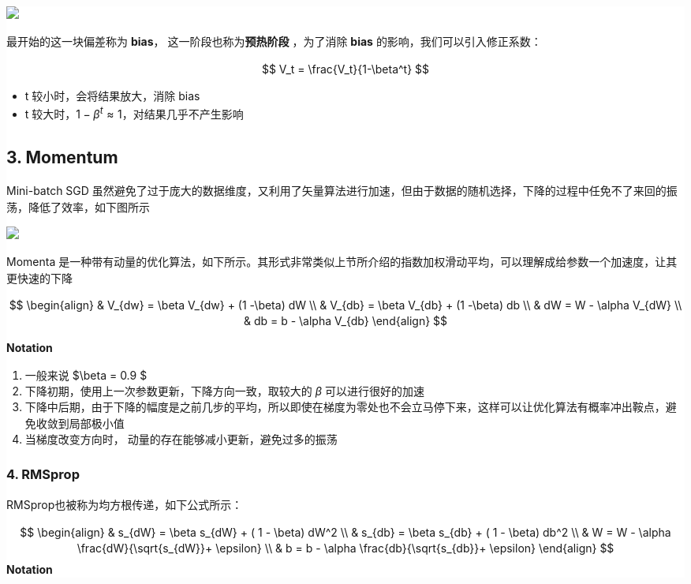 ![][4]



最开始的这一块偏差称为 **bias**， 这一阶段也称为**预热阶段** ，为了消除 **bias**  的影响，我们可以引入修正系数：


$$
V_t = \frac{V_t}{1-\beta^t}
$$


- t 较小时，会将结果放大，消除 bias
- t 较大时，$1-\beta^t \approx 1$，对结果几乎不产生影响





## 3. Momentum



Mini-batch SGD 虽然避免了过于庞大的数据维度，又利用了矢量算法进行加速，但由于数据的随机选择，下降的过程中任免不了来回的振荡，降低了效率，如下图所示

![][5]



Momenta 是一种带有动量的优化算法，如下所示。其形式非常类似上节所介绍的指数加权滑动平均，可以理解成给参数一个加速度，让其更快速的下降



$$
\begin{align}
& V_{dw} = \beta V_{dw} + (1 -\beta) dW \\
& V_{db} = \beta V_{db} + (1 -\beta) db \\
& dW = W - \alpha V_{dW} \\
& db = b - \alpha V_{db}
\end{align}
$$



**Notation**

1. 一般来说 $\beta = 0.9 $
2. 下降初期，使用上一次参数更新，下降方向一致，取较大的 $\beta$ 可以进行很好的加速
3. 下降中后期，由于下降的幅度是之前几步的平均，所以即使在梯度为零处也不会立马停下来，这样可以让优化算法有概率冲出鞍点，避免收敛到局部极小值
4. 当梯度改变方向时， 动量的存在能够减小更新，避免过多的振荡



### 4. RMSprop

RMSprop也被称为均方根传递，如下公式所示：


$$
\begin{align}
& s_{dW} = \beta s_{dW} + ( 1 - \beta) dW^2 \\
& s_{db} = \beta s_{db} + ( 1 - \beta) db^2 \\
& W = W - \alpha \frac{dW}{\sqrt{s_{dW}}+ \epsilon} \\
& b = b - \alpha \frac{db}{\sqrt{s_{db}}+ \epsilon}
\end{align}
$$
**Notation**


[1]: <https://res.cloudinary.com/bxy1994/image/upload/v1553723536/DL_coursera/Mini-batch.jpg>
[2]: <https://res.cloudinary.com/bxy1994/image/upload/v1553724782/DL_coursera/exp_weight_average1.png>
[3]: <https://res.cloudinary.com/bxy1994/image/upload/v1553724782/DL_coursera/exp_weight_average2.png>
[4]: https://res.cloudinary.com/bxy1994/image/upload/v1553724782/DL_coursera/exp_weight_average3.png
[5]: <https://res.cloudinary.com/bxy1994/image/upload/v1553808986/DL_coursera/gradient_descent.png>
[6]: <https://res.cloudinary.com/bxy1994/image/upload/v1553811886/DL_coursera/local_optima.png>